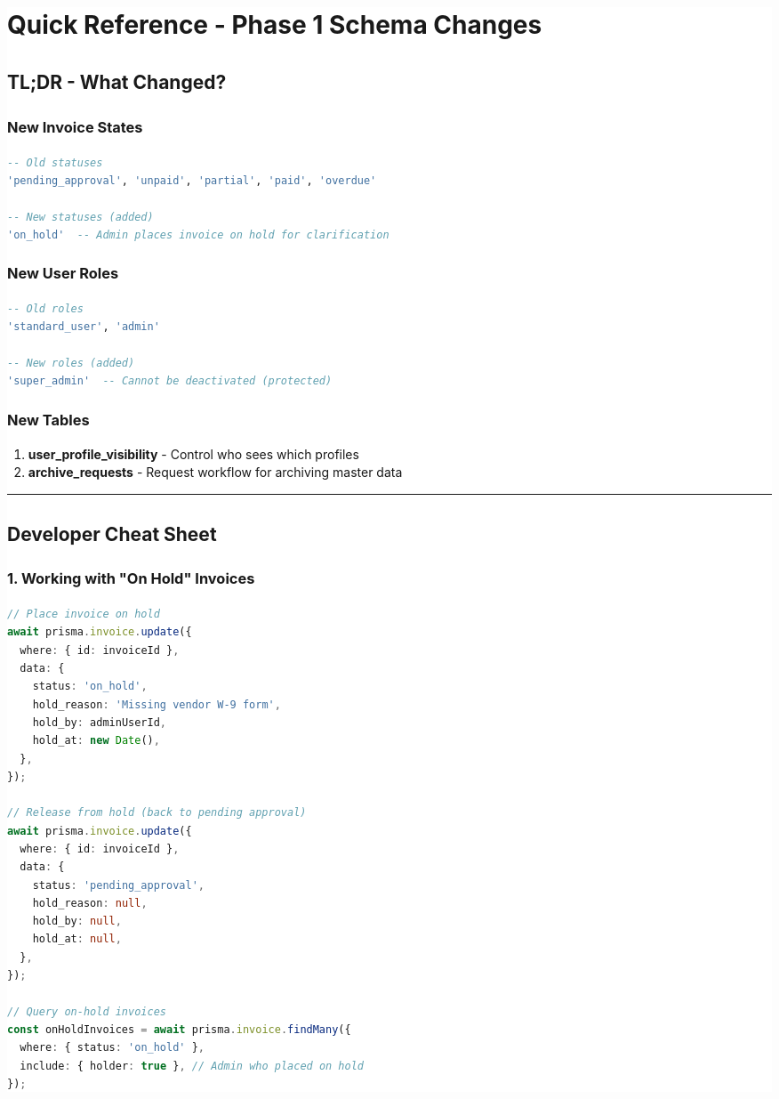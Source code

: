 # Quick Reference - Phase 1 Schema Changes

## TL;DR - What Changed?

### New Invoice States
```sql
-- Old statuses
'pending_approval', 'unpaid', 'partial', 'paid', 'overdue'

-- New statuses (added)
'on_hold'  -- Admin places invoice on hold for clarification
```

### New User Roles
```sql
-- Old roles
'standard_user', 'admin'

-- New roles (added)
'super_admin'  -- Cannot be deactivated (protected)
```

### New Tables
1. **user_profile_visibility** - Control who sees which profiles
2. **archive_requests** - Request workflow for archiving master data

---

## Developer Cheat Sheet

### 1. Working with "On Hold" Invoices

```typescript
// Place invoice on hold
await prisma.invoice.update({
  where: { id: invoiceId },
  data: {
    status: 'on_hold',
    hold_reason: 'Missing vendor W-9 form',
    hold_by: adminUserId,
    hold_at: new Date(),
  },
});

// Release from hold (back to pending approval)
await prisma.invoice.update({
  where: { id: invoiceId },
  data: {
    status: 'pending_approval',
    hold_reason: null,
    hold_by: null,
    hold_at: null,
  },
});

// Query on-hold invoices
const onHoldInvoices = await prisma.invoice.findMany({
  where: { status: 'on_hold' },
  include: { holder: true }, // Admin who placed on hold
});
```
